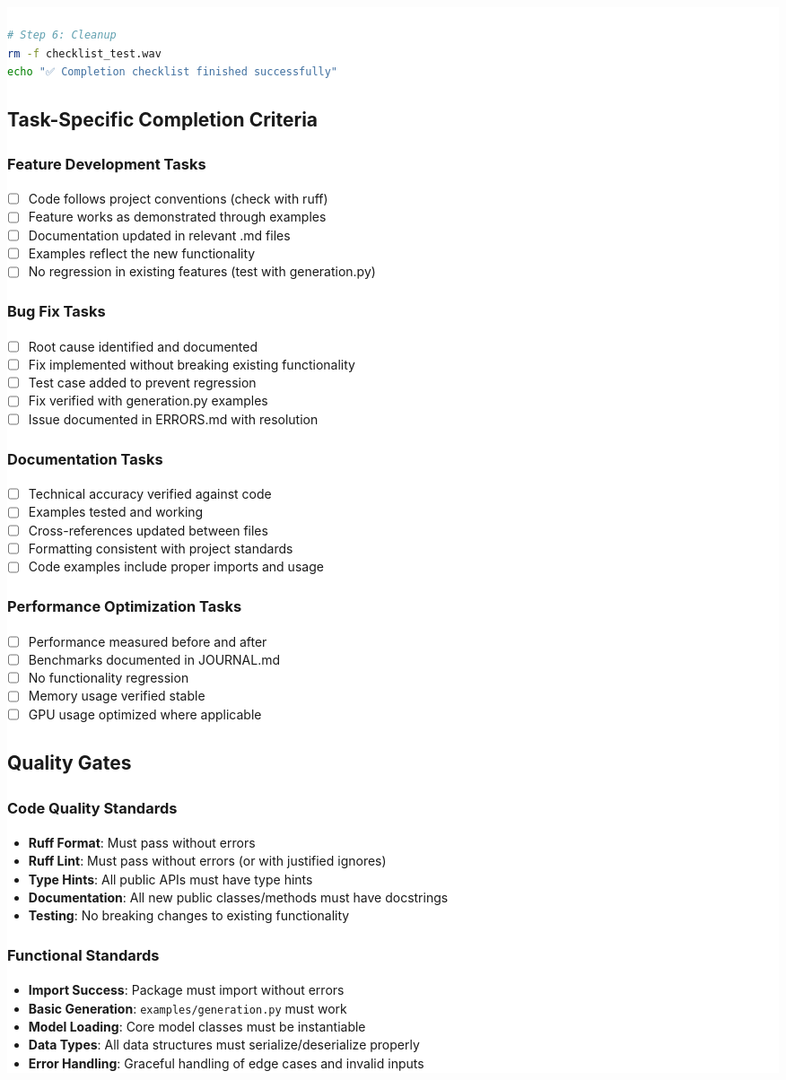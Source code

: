 ```bash

# Step 6: Cleanup
rm -f checklist_test.wav
echo "✅ Completion checklist finished successfully"
```

## Task-Specific Completion Criteria

### Feature Development Tasks
- [ ] Code follows project conventions (check with ruff)
- [ ] Feature works as demonstrated through examples
- [ ] Documentation updated in relevant .md files
- [ ] Examples reflect the new functionality
- [ ] No regression in existing features (test with generation.py)

### Bug Fix Tasks  
- [ ] Root cause identified and documented
- [ ] Fix implemented without breaking existing functionality
- [ ] Test case added to prevent regression
- [ ] Fix verified with generation.py examples
- [ ] Issue documented in ERRORS.md with resolution

### Documentation Tasks
- [ ] Technical accuracy verified against code
- [ ] Examples tested and working
- [ ] Cross-references updated between files
- [ ] Formatting consistent with project standards
- [ ] Code examples include proper imports and usage

### Performance Optimization Tasks
- [ ] Performance measured before and after
- [ ] Benchmarks documented in JOURNAL.md
- [ ] No functionality regression
- [ ] Memory usage verified stable
- [ ] GPU usage optimized where applicable

## Quality Gates

### Code Quality Standards
- **Ruff Format**: Must pass without errors
- **Ruff Lint**: Must pass without errors (or with justified ignores)  
- **Type Hints**: All public APIs must have type hints
- **Documentation**: All new public classes/methods must have docstrings
- **Testing**: No breaking changes to existing functionality

### Functional Standards
- **Import Success**: Package must import without errors
- **Basic Generation**: `examples/generation.py` must work
- **Model Loading**: Core model classes must be instantiable
- **Data Types**: All data structures must serialize/deserialize properly
- **Error Handling**: Graceful handling of edge cases and invalid inputs
